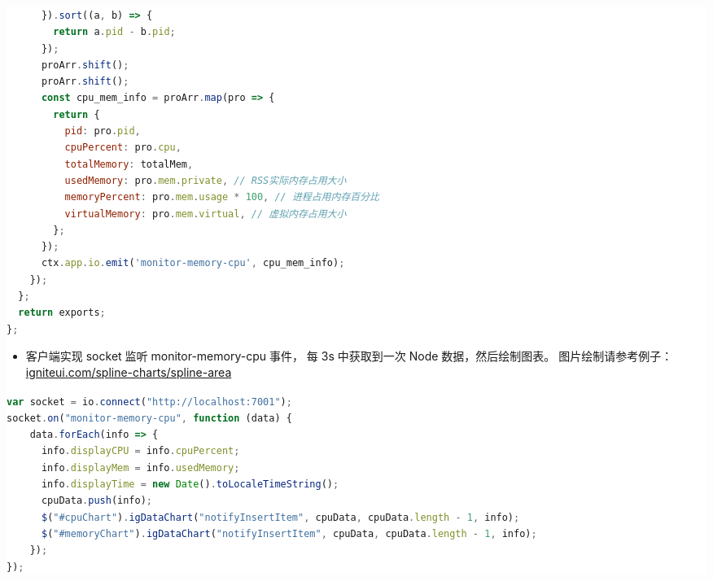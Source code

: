```javascript
      }).sort((a, b) => {
        return a.pid - b.pid;
      });
      proArr.shift();
      proArr.shift();
      const cpu_mem_info = proArr.map(pro => {
        return {
          pid: pro.pid,
          cpuPercent: pro.cpu,
          totalMemory: totalMem,
          usedMemory: pro.mem.private, // RSS实际内存占用大小
          memoryPercent: pro.mem.usage * 100, // 进程占用内存百分比
          virtualMemory: pro.mem.virtual, // 虚拟内存占用大小
        };
      });
      ctx.app.io.emit('monitor-memory-cpu', cpu_mem_info);
    });
  };
  return exports;
};
```

- 客户端实现 socket 监听 monitor-memory-cpu 事件， 每 3s 中获取到一次 Node 数据，然后绘制图表。 图片绘制请参考例子：[igniteui.com/spline-charts/spline-area](https://link.zhihu.com/?target=https%3A//www.igniteui.com/spline-charts/spline-area)
```javascript
var socket = io.connect("http://localhost:7001");
socket.on("monitor-memory-cpu", function (data) {
    data.forEach(info => {
      info.displayCPU = info.cpuPercent;
      info.displayMem = info.usedMemory;
      info.displayTime = new Date().toLocaleTimeString();
      cpuData.push(info);
      $("#cpuChart").igDataChart("notifyInsertItem", cpuData, cpuData.length - 1, info);
      $("#memoryChart").igDataChart("notifyInsertItem", cpuData, cpuData.length - 1, info);
    });
});
```

  